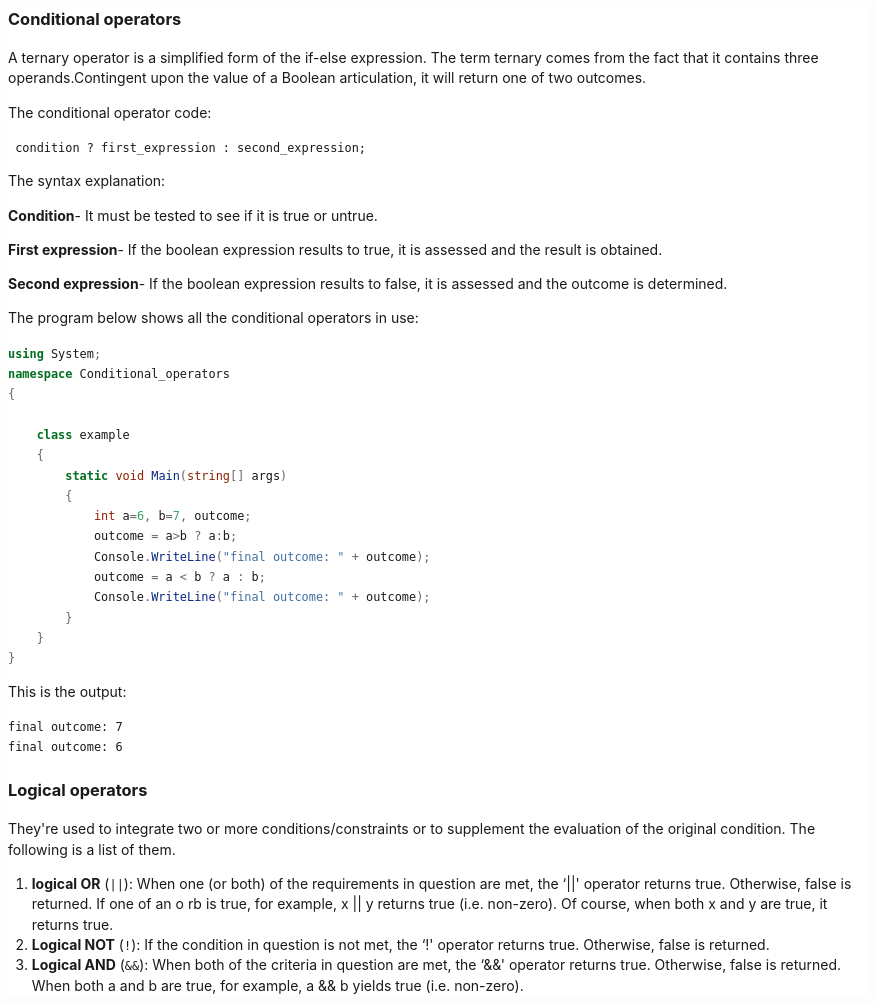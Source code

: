 ### Conditional operators
A ternary operator is a simplified form of the if-else expression. The term ternary comes from the fact that it contains three operands.Contingent upon the value of a Boolean articulation, it will return one of two outcomes.

The conditional operator code:

```
 condition ? first_expression : second_expression; 
```

The syntax explanation:

**Condition**- It must be tested to see if it is true or untrue.

**First expression**- If the boolean expression results to true, it is assessed and the result is obtained.

**Second expression**- If the boolean expression results to false, it is assessed and the outcome is determined.

The program below shows all the conditional operators in use:

```c#
using System;
namespace Conditional_operators
{

    class example
    {
        static void Main(string[] args)
        {
            int a=6, b=7, outcome;
            outcome = a>b ? a:b;
            Console.WriteLine("final outcome: " + outcome);
            outcome = a < b ? a : b;
            Console.WriteLine("final outcome: " + outcome);
        }
    }
}
```

This is the output:

```bash
final outcome: 7
final outcome: 6
```

### Logical operators
They're used to integrate two or more conditions/constraints or to supplement the evaluation of the original condition. The following is a list of them.

1. **logical OR** (`||`): When one (or both) of the requirements in question are met, the ‘||' operator returns true. Otherwise, false is returned. If one of an o rb is true, for example, x || y returns true (i.e. non-zero). Of course, when both x and y are true, it returns true.
2. **Logical NOT** (`!`): If the condition in question is not met, the ‘!' operator returns true. Otherwise, false is returned.
3. **Logical AND** (`&&`): When both of the criteria in question are met, the ‘&&' operator returns true. Otherwise, false is returned. When both a and b are true, for example, a && b yields true (i.e. non-zero).
